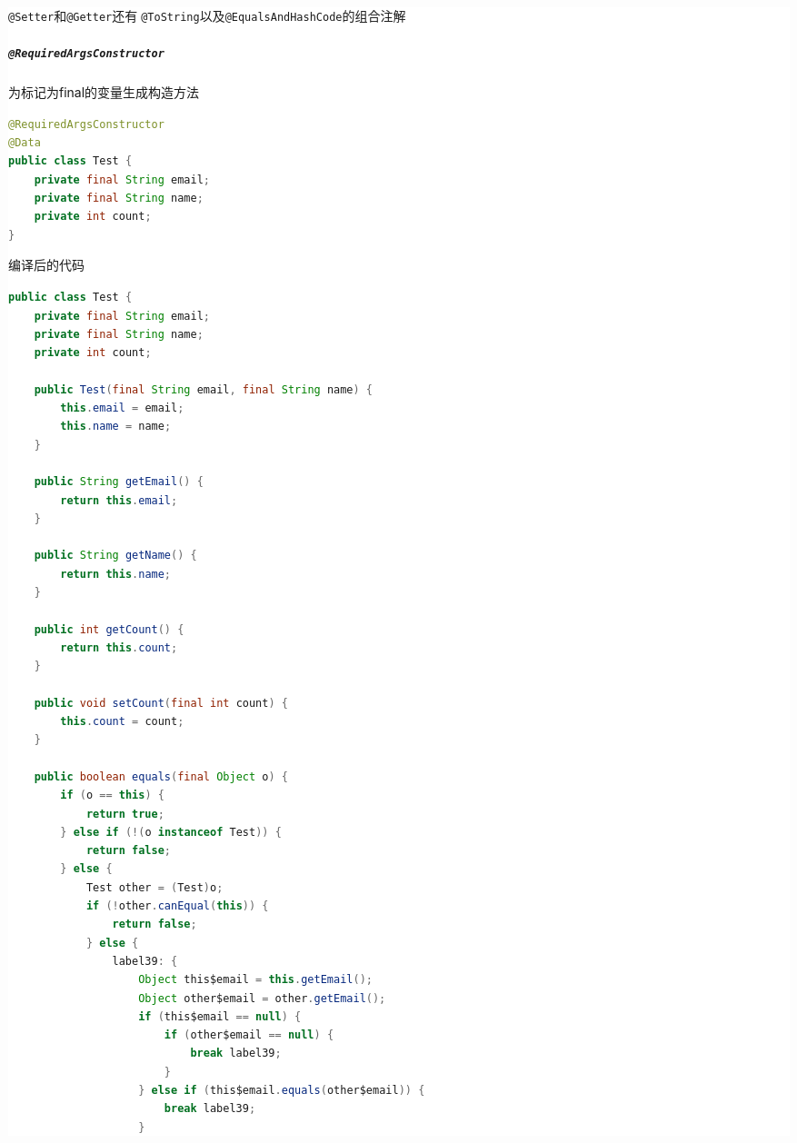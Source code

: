 `@Setter`和`@Getter`还有 `@ToString`以及`@EqualsAndHashCode`的组合注解

##### `@RequiredArgsConstructor`

为标记为final的变量生成构造方法

```java
@RequiredArgsConstructor
@Data
public class Test {
    private final String email;
    private final String name;
    private int count;
}
```

编译后的代码

```java
public class Test {
    private final String email;
    private final String name;
    private int count;

    public Test(final String email, final String name) {
        this.email = email;
        this.name = name;
    }

    public String getEmail() {
        return this.email;
    }

    public String getName() {
        return this.name;
    }

    public int getCount() {
        return this.count;
    }

    public void setCount(final int count) {
        this.count = count;
    }

    public boolean equals(final Object o) {
        if (o == this) {
            return true;
        } else if (!(o instanceof Test)) {
            return false;
        } else {
            Test other = (Test)o;
            if (!other.canEqual(this)) {
                return false;
            } else {
                label39: {
                    Object this$email = this.getEmail();
                    Object other$email = other.getEmail();
                    if (this$email == null) {
                        if (other$email == null) {
                            break label39;
                        }
                    } else if (this$email.equals(other$email)) {
                        break label39;
                    }

```